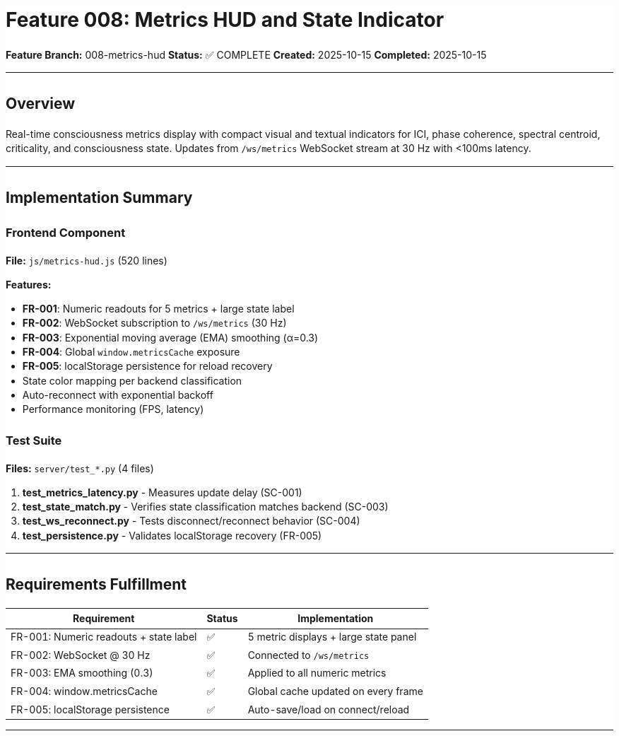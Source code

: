 # Feature 008: Metrics HUD and State Indicator

**Feature Branch:** 008-metrics-hud
**Status:** ✅ COMPLETE
**Created:** 2025-10-15
**Completed:** 2025-10-15

---

## Overview

Real-time consciousness metrics display with compact visual and textual indicators for ICI, phase coherence, spectral centroid, criticality, and consciousness state. Updates from `/ws/metrics` WebSocket stream at 30 Hz with <100ms latency.

---

## Implementation Summary

### Frontend Component

**File:** `js/metrics-hud.js` (520 lines)

**Features:**
- **FR-001**: Numeric readouts for 5 metrics + large state label
- **FR-002**: WebSocket subscription to `/ws/metrics` (30 Hz)
- **FR-003**: Exponential moving average (EMA) smoothing (α=0.3)
- **FR-004**: Global `window.metricsCache` exposure
- **FR-005**: localStorage persistence for reload recovery
- State color mapping per backend classification
- Auto-reconnect with exponential backoff
- Performance monitoring (FPS, latency)

### Test Suite

**Files:** `server/test_*.py` (4 files)

1. **test_metrics_latency.py** - Measures update delay (SC-001)
2. **test_state_match.py** - Verifies state classification matches backend (SC-003)
3. **test_ws_reconnect.py** - Tests disconnect/reconnect behavior (SC-004)
4. **test_persistence.py** - Validates localStorage recovery (FR-005)

---

## Requirements Fulfillment

| Requirement | Status | Implementation |
|-------------|--------|----------------|
| FR-001: Numeric readouts + state label | ✅ | 5 metric displays + large state panel |
| FR-002: WebSocket @ 30 Hz | ✅ | Connected to `/ws/metrics` |
| FR-003: EMA smoothing (0.3) | ✅ | Applied to all numeric metrics |
| FR-004: window.metricsCache | ✅ | Global cache updated on every frame |
| FR-005: localStorage persistence | ✅ | Auto-save/load on connect/reload |

---